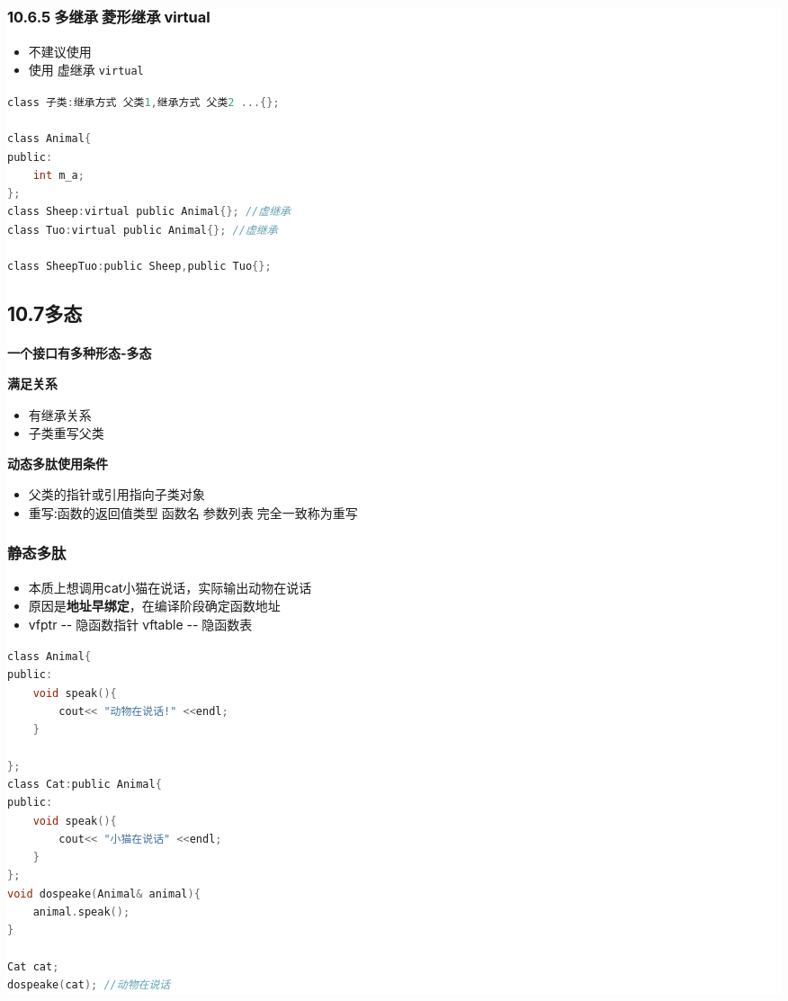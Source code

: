 ### 10.6.5 多继承 菱形继承 virtual

- 不建议使用 
- 使用 虚继承 `virtual`

~~~c
class 子类:继承方式 父类1,继承方式 父类2 ...{};

class Animal{
public:
    int m_a;
};
class Sheep:virtual public Animal{}; //虚继承
class Tuo:virtual public Animal{}; //虚继承

class SheepTuo:public Sheep,public Tuo{};
~~~

## 10.7多态

**一个接口有多种形态-多态**

**满足关系**

- 有继承关系
- 子类重写父类

**动态多肽使用条件**

- 父类的指针或引用指向子类对象
- 重写:函数的返回值类型 函数名 参数列表 完全一致称为重写

### 静态多肽 

- 本质上想调用cat小猫在说话，实际输出动物在说话
- 原因是**地址早绑定**，在编译阶段确定函数地址
- vfptr -- 隐函数指针   vftable -- 隐函数表

~~~c
class Animal{
public:
    void speak(){
        cout<< "动物在说话!" <<endl;
    }
  	
};
class Cat:public Animal{
public:
    void speak(){
        cout<< "小猫在说话" <<endl;
    }
};
void dospeake(Animal& animal){
    animal.speak();
}

Cat cat;
dospeake(cat); //动物在说话
~~~
